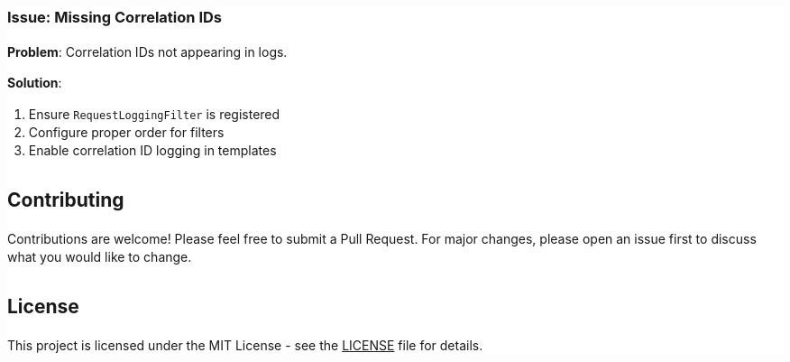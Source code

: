 ### Issue: Missing Correlation IDs

**Problem**: Correlation IDs not appearing in logs.

**Solution**: 
1. Ensure `RequestLoggingFilter` is registered
2. Configure proper order for filters
3. Enable correlation ID logging in templates

## Contributing

Contributions are welcome! Please feel free to submit a Pull Request. For major changes, please open an issue first to discuss what you would like to change.

## License

This project is licensed under the MIT License - see the [LICENSE](LICENSE) file for details.